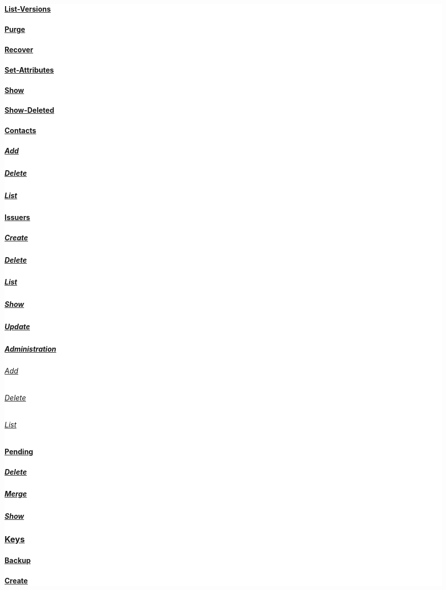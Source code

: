 #### [List-Versions](keyvault\certificate.pycliyml#list-versions "az keyvault certificate list-versions")
#### [Purge](keyvault\certificate.pycliyml#purge "az keyvault certificate purge")
#### [Recover](keyvault\certificate.pycliyml#recover "az keyvault certificate recover")
#### [Set-Attributes](keyvault\certificate.pycliyml#set-attributes "az keyvault certificate set-attributes")
#### [Show](keyvault\certificate.pycliyml#show "az keyvault certificate show")
#### [Show-Deleted](keyvault\certificate.pycliyml#show-deleted "az keyvault certificate show-deleted")
#### [Contacts](keyvault\certificate\contact.pycliyml "az keyvault certificate contact")
##### [Add](keyvault\certificate\contact.pycliyml#add "az keyvault certificate contact add")
##### [Delete](keyvault\certificate\contact.pycliyml#delete "az keyvault certificate contact delete")
##### [List](keyvault\certificate\contact.pycliyml#list "az keyvault certificate contact list")
#### [Issuers](keyvault\certificate\issuer.pycliyml "az keyvault certificate issuer")
##### [Create](keyvault\certificate\issuer.pycliyml#create "az keyvault certificate issuer create")
##### [Delete](keyvault\certificate\issuer.pycliyml#delete "az keyvault certificate issuer delete")
##### [List](keyvault\certificate\issuer.pycliyml#list "az keyvault certificate issuer list")
##### [Show](keyvault\certificate\issuer.pycliyml#show "az keyvault certificate issuer show")
##### [Update](keyvault\certificate\issuer.pycliyml#update "az keyvault certificate issuer update")
##### [Administration](keyvault\certificate\issuer\admin.pycliyml "az keyvault certificate issuer admin")
###### [Add](keyvault\certificate\issuer\admin.pycliyml#add "az keyvault certificate issuer admin add")
###### [Delete](keyvault\certificate\issuer\admin.pycliyml#delete "az keyvault certificate issuer admin delete")
###### [List](keyvault\certificate\issuer\admin.pycliyml#list "az keyvault certificate issuer admin list")
#### [Pending](keyvault\certificate\pending.pycliyml "az keyvault certificate pending")
##### [Delete](keyvault\certificate\pending.pycliyml#delete "az keyvault certificate pending delete")
##### [Merge](keyvault\certificate\pending.pycliyml#merge "az keyvault certificate pending merge")
##### [Show](keyvault\certificate\pending.pycliyml#show "az keyvault certificate pending show")
### [Keys](keyvault\key.pycliyml "az keyvault key")
#### [Backup](keyvault\key.pycliyml#backup "az keyvault key backup")
#### [Create](keyvault\key.pycliyml#create "az keyvault key create")